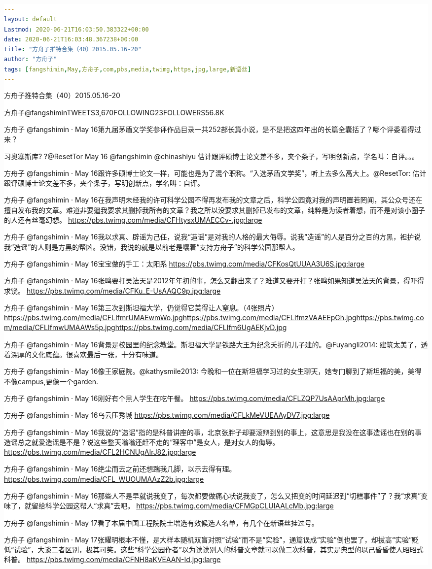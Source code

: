 ```yaml
---
layout: default
Lastmod: 2020-06-21T16:03:50.383322+00:00
date: 2020-06-21T16:03:48.367238+00:00
title: "方舟子推特合集（40）2015.05.16-20"
author: "方舟子"
tags: [fangshimin,May,方舟子,com,pbs,media,twimg,https,jpg,large,新语丝]
---
```


方舟子推特合集（40）2015.05.16-20

方舟子@fangshiminTWEETS3,670FOLLOWING23FOLLOWERS56.8K

方舟子 @fangshimin  ·  May 16第九届茅盾文学奖参评作品目录一共252部长篇小说，是不是把这四年出的长篇全囊括了？哪个评委看得过来？

习奥塞斯库? ?@ResetTor  May 16 @fangshimin @chinashiyu 估计跟评硕博士论文差不多，夹个条子，写明创新点，学名叫：自评。。。

方舟子 @fangshimin  ·  May 16跟许多硕博士论文一样，可能也是为了混个职称。“入选茅盾文学奖”，听上去多么高大上。@ResetTor: 估计跟评硕博士论文差不多，夹个条子，写明创新点，学名叫：自评。

方舟子 @fangshimin  ·  May 16在我声明未经我的许可科学公园不得再发布我的文章之后，科学公园竟对我的声明置若罔闻，其公众号还在擅自发布我的文章。难道非要逼我要求其删掉我所有的文章？我之所以没要求其删掉已发布的文章，纯粹是为读者着想，而不是对该小圈子的人还有丝毫幻想。 https://pbs.twimg.com/media/CFHtysxUMAECCv-.jpg:large

方舟子 @fangshimin  ·  May 16我以求真、辟谣为己任，说我“造谣”是对我的人格的最大侮辱。说我“造谣”的人是百分之百的方黑，袒护说我“造谣”的人则是方黑的帮凶。没错，我说的就是以前老是嚷着“支持方舟子”的科学公园那帮人。

方舟子 @fangshimin  ·  May 16宝宝做的手工：太阳系 https://pbs.twimg.com/media/CFKosQtUUAA3U6S.jpg:large

方舟子 @fangshimin  ·  May 16张鸣要打吴法天是2012年年初的事，怎么又翻出来了？难道又要开打？张鸣如果知道吴法天的背景，得吓得求饶。 https://pbs.twimg.com/media/CFKu_E-UsAAQC9p.jpg:large

方舟子 @fangshimin  ·  May 16第三次到斯坦福大学，仍觉得它美得让人窒息。（4张照片） https://pbs.twimg.com/media/CFLIfmrUMAEwmWo.jpghttps://pbs.twimg.com/media/CFLIfmzVAAEEpGh.jpghttps://pbs.twimg.com/media/CFLIfmwUMAAWs5p.jpghttps://pbs.twimg.com/media/CFLIfm6UgAEKjvD.jpg

方舟子 @fangshimin  ·  May 16背景是校园里的纪念教堂。斯坦福大学是铁路大王为纪念夭折的儿子建的。@Fuyangli2014: 建筑太美了，透着深厚的文化底蕴。很喜欢最后一张，十分有味道。

方舟子 @fangshimin  ·  May 16像王家庭院。@kathysmile2013: 今晚和一位在斯坦福学习过的女生聊天，她专门聊到了斯坦福的美，美得不像campus,更像一个garden.

方舟子 @fangshimin  ·  May 16刚好有个黑人学生在吃午餐。 https://pbs.twimg.com/media/CFLZQP7UsAAprMh.jpg:large

方舟子 @fangshimin  ·  May 16乌云压秀城 https://pbs.twimg.com/media/CFLkMeVUEAAyDV7.jpg:large

方舟子 @fangshimin  ·  May 16我说的“造谣”指的是科普讲座的事，北京张胖子却要滚辩到别的事上，这意思是我没在这事造谣也在别的事造谣总之就爱造谣是不是？说这些整天嗡嗡还赶不走的“理客中”是女人，是对女人的侮辱。 https://pbs.twimg.com/media/CFL2HCNUgAIrJ82.jpg:large

方舟子 @fangshimin  ·  May 16绝尘而去之前还想踹我几脚，以示去得有理。 https://pbs.twimg.com/media/CFL_WUOUMAAzZ2b.jpg:large

方舟子 @fangshimin  ·  May 16那些人不是早就说我变了，每次都要做痛心状说我变了，怎么又把变的时间延迟到“切糕事件”了？我“求真”变味了，就留给科学公园这帮人“求真”去吧。 https://pbs.twimg.com/media/CFMGpCLUIAALcMb.jpg:large

方舟子 @fangshimin  ·  May 17看了本届中国工程院院士增选有效候选人名单，有几个在新语丝挂过号。

方舟子 @fangshimin  ·  May 17张耀明根本不懂，是大样本随机双盲对照“试验”而不是“实验”，通篇误成“实验”倒也罢了，却拔高“实验”贬低“试验”，大谈二者区别，极其可笑。这些“科学公园作者”以为读读别人的科普文章就可以做二次科普，其实是典型的以己昏昏使人昭昭式科普。 https://pbs.twimg.com/media/CFNH8aKVEAAN-Id.jpg:large
